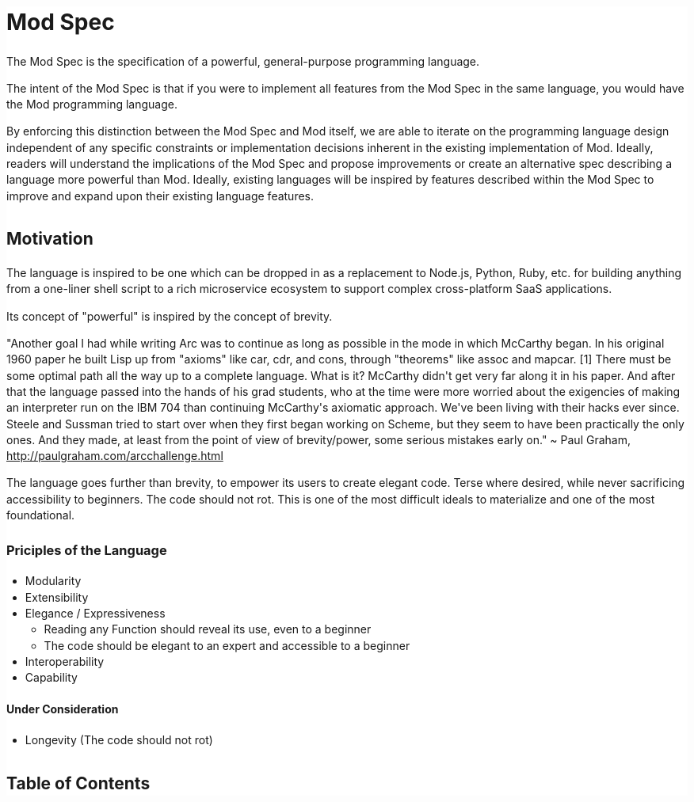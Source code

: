 # Mod Spec

The Mod Spec is the specification of a powerful, general-purpose programming language.

The intent of the Mod Spec is that if you were to implement all features from the Mod Spec in the same language, you would have the Mod programming language.

By enforcing this distinction between the Mod Spec and Mod itself, we are able to iterate on the programming language design independent of any specific constraints or implementation decisions inherent in the existing implementation of Mod. Ideally, readers will understand the implications of the Mod Spec and propose improvements or create an alternative spec describing a language more powerful than Mod. Ideally, existing languages will be inspired by features described within the Mod Spec to improve and expand upon their existing language features.

## Motivation

The language is inspired to be one which can be dropped in as a replacement to Node.js, Python, Ruby, etc. for building anything from a one-liner shell script to a rich microservice ecosystem to support complex cross-platform SaaS applications.

Its concept of "powerful" is inspired by the concept of brevity.

"Another goal I had while writing Arc was to continue as long as possible in the mode in which McCarthy began. In his original 1960 paper he built Lisp up from "axioms" like car, cdr, and cons, through "theorems" like assoc and mapcar. [1] There must be some optimal path all the way up to a complete language. What is it? McCarthy didn't get very far along it in his paper. And after that the language passed into the hands of his grad students, who at the time were more worried about the exigencies of making an interpreter run on the IBM 704 than continuing McCarthy's axiomatic approach. We've been living with their hacks ever since. Steele and Sussman tried to start over when they first began working on Scheme, but they seem to have been practically the only ones. And they made, at least from the point of view of brevity/power, some serious mistakes early on." ~ Paul Graham, http://paulgraham.com/arcchallenge.html

The language goes further than brevity, to empower its users to create elegant code. Terse where desired, while never sacrificing accessibility to beginners. The code should not rot. This is one of the most difficult ideals to materialize and one of the most foundational.

### Priciples of the Language

- Modularity
- Extensibility
- Elegance / Expressiveness
  - Reading any Function should reveal its use, even to a beginner
  - The code should be elegant to an expert and accessible to a beginner
- Interoperability
- Capability

#### Under Consideration

- Longevity (The code should not rot)

## Table of Contents
